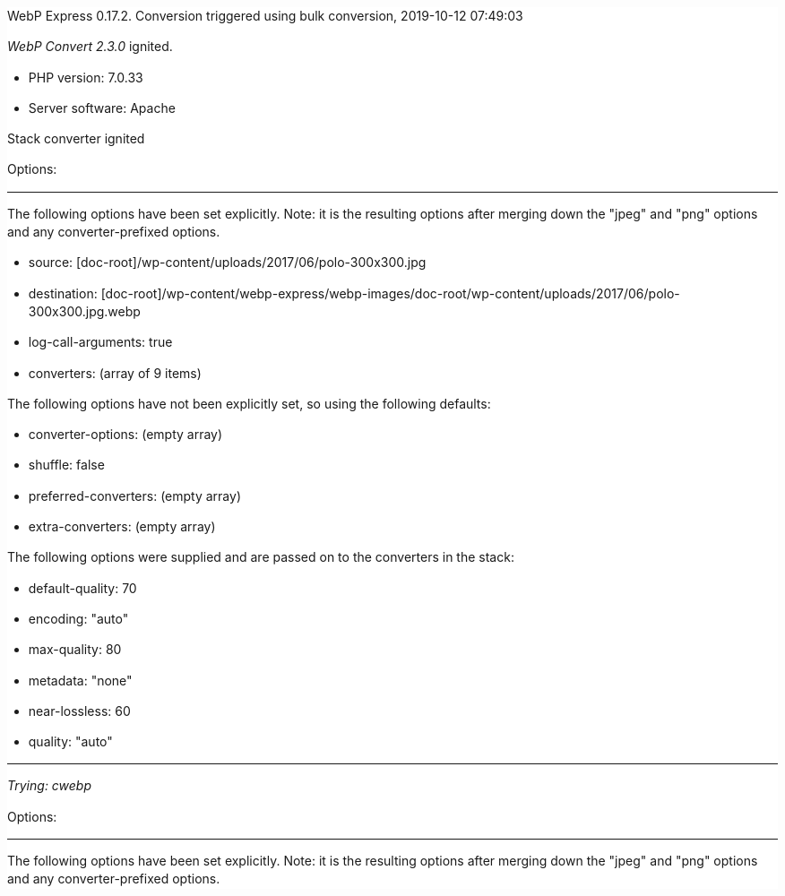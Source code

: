 WebP Express 0.17.2. Conversion triggered using bulk conversion, 2019-10-12 07:49:03


*WebP Convert 2.3.0*  ignited.

- PHP version: 7.0.33

- Server software: Apache


Stack converter ignited


Options:

------------

The following options have been set explicitly. Note: it is the resulting options after merging down the "jpeg" and "png" options and any converter-prefixed options.

- source: [doc-root]/wp-content/uploads/2017/06/polo-300x300.jpg

- destination: [doc-root]/wp-content/webp-express/webp-images/doc-root/wp-content/uploads/2017/06/polo-300x300.jpg.webp

- log-call-arguments: true

- converters: (array of 9 items)


The following options have not been explicitly set, so using the following defaults:

- converter-options: (empty array)

- shuffle: false

- preferred-converters: (empty array)

- extra-converters: (empty array)


The following options were supplied and are passed on to the converters in the stack:

- default-quality: 70

- encoding: "auto"

- max-quality: 80

- metadata: "none"

- near-lossless: 60

- quality: "auto"

------------



*Trying: cwebp* 


Options:

------------

The following options have been set explicitly. Note: it is the resulting options after merging down the "jpeg" and "png" options and any converter-prefixed options.
